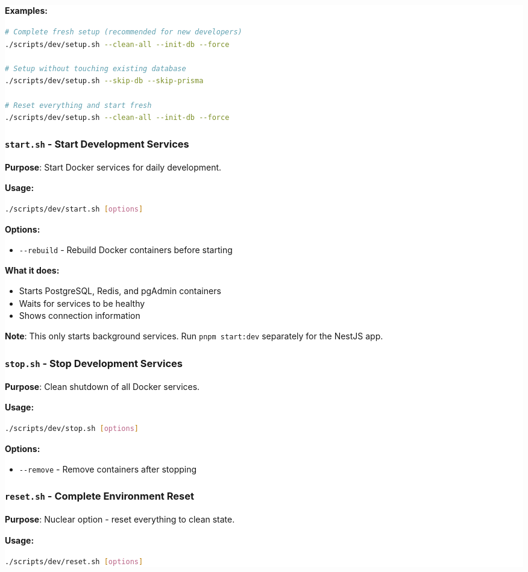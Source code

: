 **Examples:**

```bash
# Complete fresh setup (recommended for new developers)
./scripts/dev/setup.sh --clean-all --init-db --force

# Setup without touching existing database
./scripts/dev/setup.sh --skip-db --skip-prisma

# Reset everything and start fresh
./scripts/dev/setup.sh --clean-all --init-db --force
```

### `start.sh` - Start Development Services

**Purpose**: Start Docker services for daily development.

**Usage:**

```bash
./scripts/dev/start.sh [options]
```

**Options:**

- `--rebuild` - Rebuild Docker containers before starting

**What it does:**

- Starts PostgreSQL, Redis, and pgAdmin containers
- Waits for services to be healthy
- Shows connection information

**Note**: This only starts background services. Run `pnpm start:dev` separately
for the NestJS app.

### `stop.sh` - Stop Development Services

**Purpose**: Clean shutdown of all Docker services.

**Usage:**

```bash
./scripts/dev/stop.sh [options]
```

**Options:**

- `--remove` - Remove containers after stopping

### `reset.sh` - Complete Environment Reset

**Purpose**: Nuclear option - reset everything to clean state.

**Usage:**

```bash
./scripts/dev/reset.sh [options]
```
